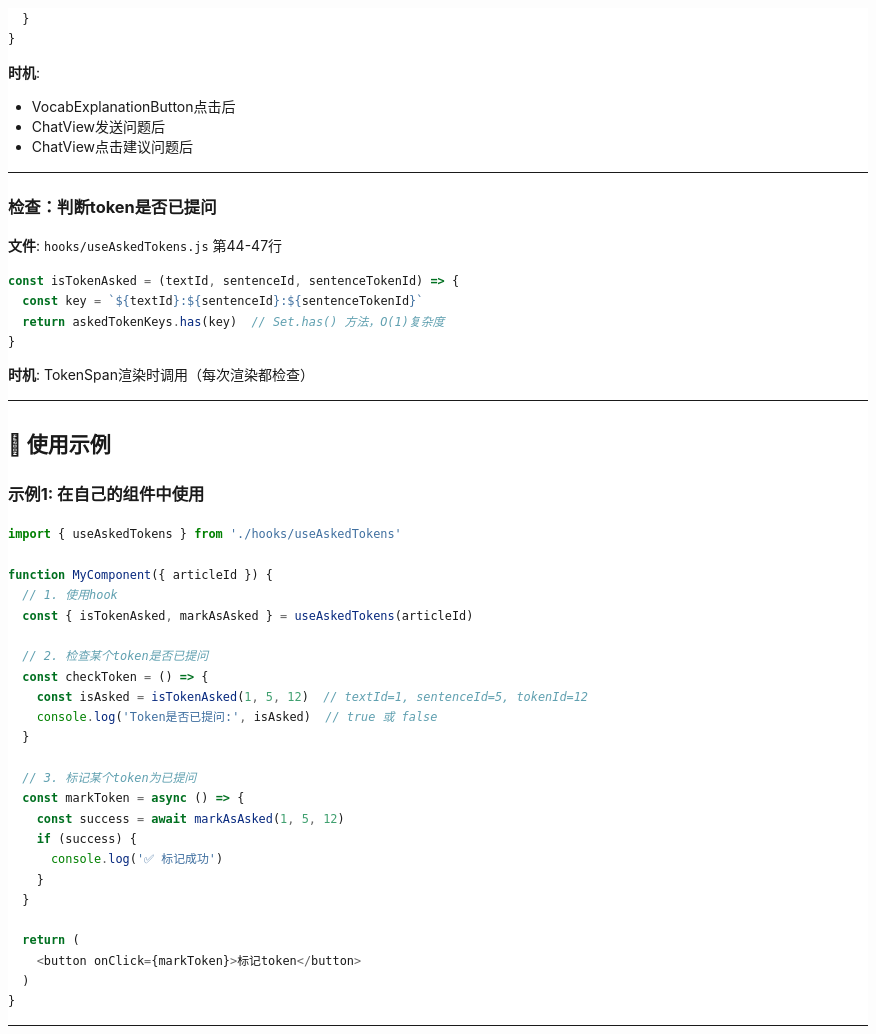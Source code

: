 ```javascript
  }
}
```

**时机**: 
- VocabExplanationButton点击后
- ChatView发送问题后
- ChatView点击建议问题后

---

### 检查：判断token是否已提问

**文件**: `hooks/useAskedTokens.js` 第44-47行

```javascript
const isTokenAsked = (textId, sentenceId, sentenceTokenId) => {
  const key = `${textId}:${sentenceId}:${sentenceTokenId}`
  return askedTokenKeys.has(key)  // Set.has() 方法，O(1)复杂度
}
```

**时机**: TokenSpan渲染时调用（每次渲染都检查）

---

## 🎯 使用示例

### 示例1: 在自己的组件中使用

```javascript
import { useAskedTokens } from './hooks/useAskedTokens'

function MyComponent({ articleId }) {
  // 1. 使用hook
  const { isTokenAsked, markAsAsked } = useAskedTokens(articleId)
  
  // 2. 检查某个token是否已提问
  const checkToken = () => {
    const isAsked = isTokenAsked(1, 5, 12)  // textId=1, sentenceId=5, tokenId=12
    console.log('Token是否已提问:', isAsked)  // true 或 false
  }
  
  // 3. 标记某个token为已提问
  const markToken = async () => {
    const success = await markAsAsked(1, 5, 12)
    if (success) {
      console.log('✅ 标记成功')
    }
  }
  
  return (
    <button onClick={markToken}>标记token</button>
  )
}
```

---